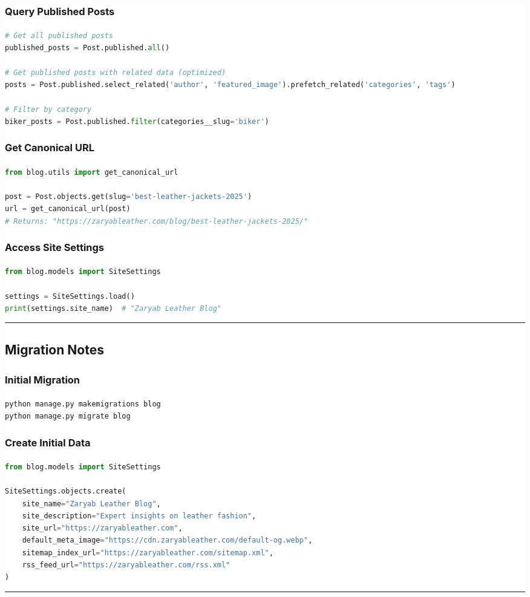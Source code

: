 ### Query Published Posts

```python
# Get all published posts
published_posts = Post.published.all()

# Get published posts with related data (optimized)
posts = Post.published.select_related('author', 'featured_image').prefetch_related('categories', 'tags')

# Filter by category
biker_posts = Post.published.filter(categories__slug='biker')
```

### Get Canonical URL

```python
from blog.utils import get_canonical_url

post = Post.objects.get(slug='best-leather-jackets-2025')
url = get_canonical_url(post)
# Returns: "https://zaryableather.com/blog/best-leather-jackets-2025/"
```

### Access Site Settings

```python
from blog.models import SiteSettings

settings = SiteSettings.load()
print(settings.site_name)  # "Zaryab Leather Blog"
```

---

## Migration Notes

### Initial Migration

```bash
python manage.py makemigrations blog
python manage.py migrate blog
```

### Create Initial Data

```python
from blog.models import SiteSettings

SiteSettings.objects.create(
    site_name="Zaryab Leather Blog",
    site_description="Expert insights on leather fashion",
    site_url="https://zaryableather.com",
    default_meta_image="https://cdn.zaryableather.com/default-og.webp",
    sitemap_index_url="https://zaryableather.com/sitemap.xml",
    rss_feed_url="https://zaryableather.com/rss.xml"
)
```

---